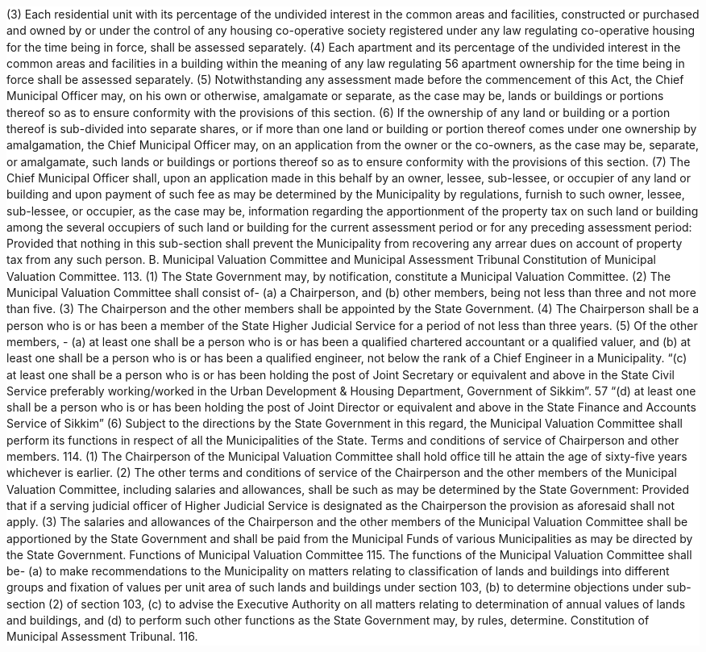 (3) Each residential unit with its percentage of the undivided interest in the common areas and facilities, constructed or purchased and owned by or under the control of any housing co-operative society registered under any law regulating co-operative housing for the time being in force, shall be assessed separately.
(4) Each apartment and its percentage of the undivided interest in the common areas and facilities in a building within the meaning of any law regulating 56 apartment ownership for the time being in force shall be assessed separately.
(5) Notwithstanding any assessment made before the commencement of this Act, the Chief Municipal Officer may, on his own or otherwise, amalgamate or separate, as the case may be, lands or buildings or portions thereof so as to ensure conformity with the provisions of this section.
(6) If the ownership of any land or building or a portion thereof is sub-divided into separate shares, or if more than one land or building or portion thereof comes under one ownership by amalgamation, the Chief Municipal Officer may, on an application from the owner or the co-owners, as the case may be, separate, or amalgamate, such lands or buildings or portions thereof so as to ensure conformity with the provisions of this section.
(7) The Chief Municipal Officer shall, upon an application made in this behalf by an owner, lessee, sub-lessee, or occupier of any land or building and upon payment of such fee as may be determined by the Municipality by regulations, furnish to such owner, lessee, sub-lessee, or occupier, as the case may be, information regarding the apportionment of the property tax on such land or building among the several occupiers of such land or building for the current assessment period or for any preceding assessment period:
Provided that nothing in this sub-section shall prevent the Municipality from recovering any arrear dues on account of property tax from any such person.
B. Municipal Valuation Committee and Municipal Assessment Tribunal Constitution of Municipal Valuation Committee.
113.
(1) The State Government may, by notification, constitute a Municipal Valuation Committee.
(2) The Municipal Valuation Committee shall consist of- (a) a Chairperson, and (b) other members, being not less than three and not more than five.
(3) The Chairperson and the other members shall be appointed by the State Government.
(4) The Chairperson shall be a person who is or has been a member of the State Higher Judicial Service for a period of not less than three years.
(5) Of the other members, - (a) at least one shall be a person who is or has been a qualified chartered accountant or a qualified valuer, and (b) at least one shall be a person who is or has been a qualified engineer, not below the rank of a Chief Engineer in a Municipality.
“(c) at least one shall be a person who is or has been holding the post of Joint Secretary or equivalent and above in the State Civil Service preferably working/worked in the Urban Development & Housing Department, Government of Sikkim”.
57 “(d) at least one shall be a person who is or has been holding the post of Joint Director or equivalent and above in the State Finance and Accounts Service of Sikkim” (6) Subject to the directions by the State Government in this regard, the Municipal Valuation Committee shall perform its functions in respect of all the Municipalities of the State.
Terms and conditions of service of Chairperson and other members.
114.
(1) The Chairperson of the Municipal Valuation Committee shall hold office till he attain the age of sixty-five years whichever is earlier.
(2) The other terms and conditions of service of the Chairperson and the other members of the Municipal Valuation Committee, including salaries and allowances, shall be such as may be determined by the State Government:
Provided that if a serving judicial officer of Higher Judicial Service is designated as the Chairperson the provision as aforesaid shall not apply.
(3) The salaries and allowances of the Chairperson and the other members of the Municipal Valuation Committee shall be apportioned by the State Government and shall be paid from the Municipal Funds of various Municipalities as may be directed by the State Government.
Functions of Municipal Valuation Committee 115.
The functions of the Municipal Valuation Committee shall be- (a) to make recommendations to the Municipality on matters relating to classification of lands and buildings into different groups and fixation of values per unit area of such lands and buildings under section 103, (b) to determine objections under sub-section (2) of section 103, (c) to advise the Executive Authority on all matters relating to determination of annual values of lands and buildings, and (d) to perform such other functions as the State Government may, by rules, determine.
Constitution of Municipal Assessment Tribunal.
116.